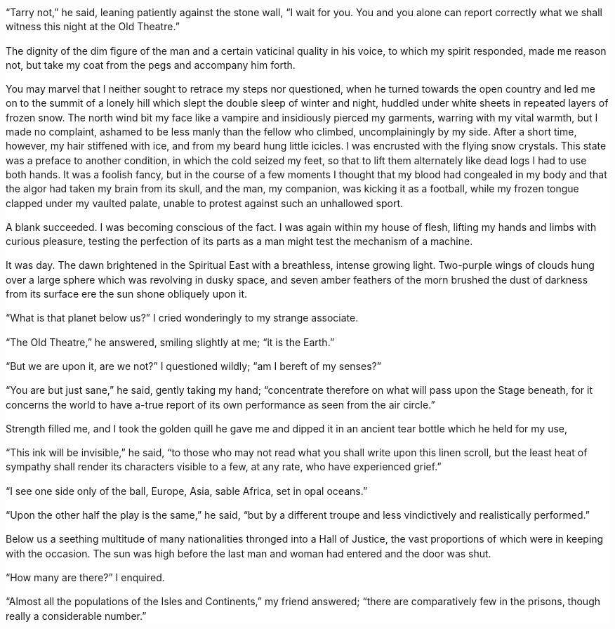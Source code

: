 “Tarry not,” he said, leaning patiently against the stone wall, “I wait for you. You and you alone can report correctly what we shall witness this night at the Old Theatre.”

The dignity of the dim figure of the man and a certain vaticinal quality in his voice, to which my spirit responded, made me reason not, but take my coat from the pegs and accompany him forth.

You may marvel that I neither sought to retrace my steps nor questioned, when he turned towards the open country and led me on to the summit of a lonely hill which slept the double sleep of winter and night, huddled under white sheets in repeated layers of frozen snow. The north wind bit my face like a vampire and insidiously pierced my garments, warring with my vital warmth, but I made no complaint, ashamed to be less manly than the fellow who climbed, uncomplainingly by my side. After a short time, however, my hair stiffened with ice, and from my beard hung little icicles. I was encrusted with the flying snow crystals. This state was a preface to another condition, in which the cold seized my feet, so that to lift them alternately like dead logs I had to use both hands. It was a foolish fancy, but in the course of a few moments I thought that my blood had congealed in my body and that the algor had taken my brain from its skull, and the man, my companion, was kicking it as a football, while my frozen tongue clapped under my vaulted palate, unable to protest against such an unhallowed sport.

A blank succeeded. I was becoming conscious of the fact. I was again within my house of flesh, lifting my hands and limbs with curious pleasure, testing the perfection of its parts as a man might test the mechanism of a machine.

It was day. The dawn brightened in the Spiritual East with a breathless, intense growing light. Two-purple wings of clouds hung over a large sphere which was revolving in dusky space, and seven amber feathers of the morn brushed the dust of darkness from its surface ere the sun shone obliquely upon it.

“What is that planet below us?” I cried wonderingly to my strange associate.

“The Old Theatre,” he answered, smiling slightly at me; “it is the Earth.”

“But we are upon it, are we not?” I questioned wildly; “am I bereft of my senses?”

“You are but just sane,” he said, gently taking my hand; “concentrate therefore on what will pass upon the Stage beneath, for it concerns the world to have a-true report of its own performance as seen from the air circle.”

Strength filled me, and I took the golden quill he gave me and dipped it in an ancient tear bottle which he held for my use,

“This ink will be invisible,” he said, “to those who may not read what you shall write upon this linen scroll, but the least heat of sympathy shall render its characters visible to a few, at any rate, who have experienced grief.”

“I see one side only of the ball, Europe, Asia, sable Africa, set in opal oceans.”

“Upon the other half the play is the same,” he said, “but by a different troupe and less vindictively and realistically performed.”

Below us a seething multitude of many nationalities thronged into a Hall of Justice, the vast proportions of which were in keeping with the occasion. The sun was high before the last man and woman had entered and the door was shut.

“How many are there?” I enquired.

“Almost all the populations of the Isles and Continents,” my friend answered; “there are comparatively few in the prisons, though really a considerable number.”
